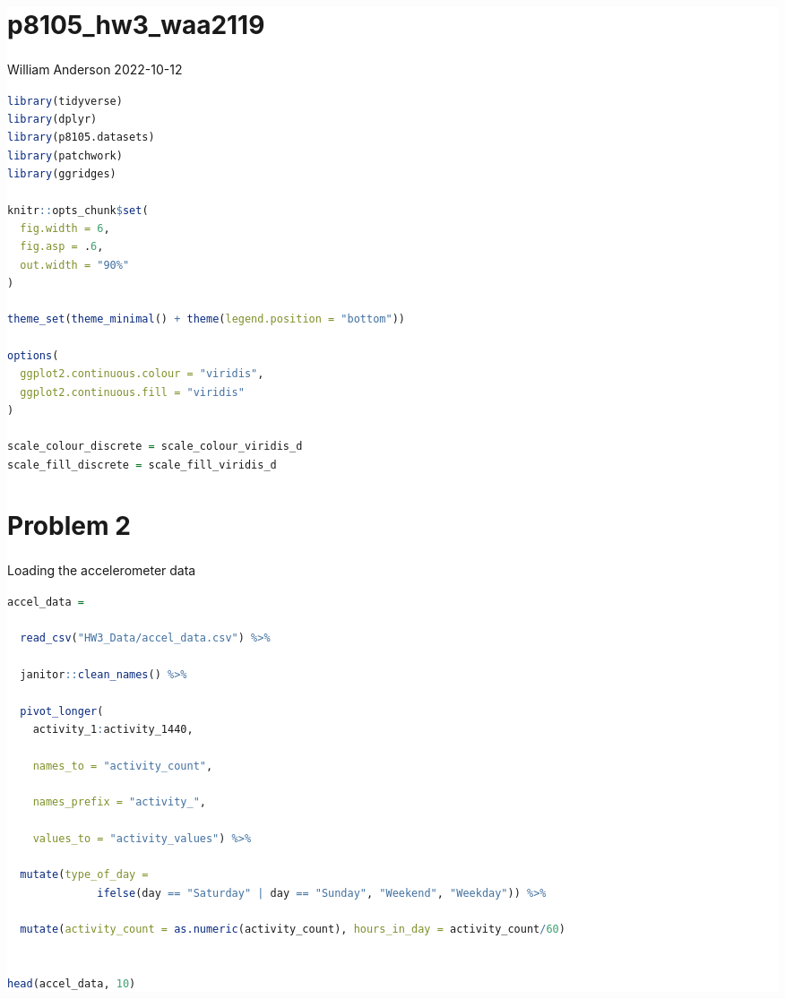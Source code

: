 p8105_hw3_waa2119
================
William Anderson
2022-10-12

``` r
library(tidyverse)
library(dplyr)
library(p8105.datasets)
library(patchwork)
library(ggridges)

knitr::opts_chunk$set(
  fig.width = 6,
  fig.asp = .6,
  out.width = "90%"
)

theme_set(theme_minimal() + theme(legend.position = "bottom"))

options(
  ggplot2.continuous.colour = "viridis",
  ggplot2.continuous.fill = "viridis"
)

scale_colour_discrete = scale_colour_viridis_d
scale_fill_discrete = scale_fill_viridis_d
```

# Problem 2

Loading the accelerometer data

``` r
accel_data = 
  
  read_csv("HW3_Data/accel_data.csv") %>%
  
  janitor::clean_names() %>%
  
  pivot_longer(
    activity_1:activity_1440,
    
    names_to = "activity_count",
    
    names_prefix = "activity_", 
    
    values_to = "activity_values") %>%
  
  mutate(type_of_day = 
              ifelse(day == "Saturday" | day == "Sunday", "Weekend", "Weekday")) %>%
  
  mutate(activity_count = as.numeric(activity_count), hours_in_day = activity_count/60)
  

head(accel_data, 10)
```
